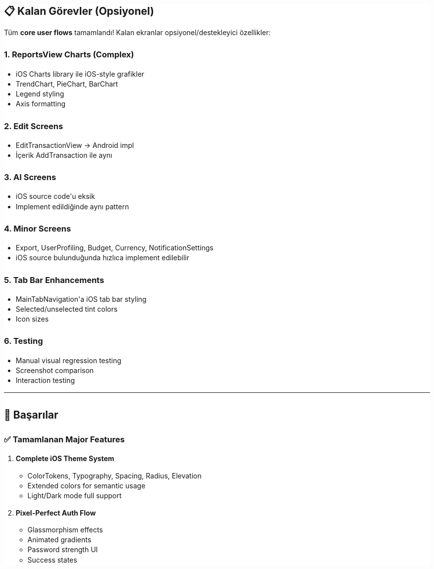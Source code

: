 
## 📋 Kalan Görevler (Opsiyonel)

Tüm **core user flows** tamamlandı! Kalan ekranlar opsiyonel/destekleyici özellikler:

### 1. ReportsView Charts (Complex)
- iOS Charts library ile iOS-style grafikler
- TrendChart, PieChart, BarChart
- Legend styling
- Axis formatting

### 2. Edit Screens
- EditTransactionView → Android impl
- İçerik AddTransaction ile aynı

### 3. AI Screens
- iOS source code'u eksik
- Implement edildiğinde aynı pattern

### 4. Minor Screens
- Export, UserProfiling, Budget, Currency, NotificationSettings
- iOS source bulunduğunda hızlıca implement edilebilir

### 5. Tab Bar Enhancements
- MainTabNavigation'a iOS tab bar styling
- Selected/unselected tint colors
- Icon sizes

### 6. Testing
- Manual visual regression testing
- Screenshot comparison
- Interaction testing

---

## 🎉 Başarılar

### ✅ Tamamlanan Major Features

1. **Complete iOS Theme System**
   - ColorTokens, Typography, Spacing, Radius, Elevation
   - Extended colors for semantic usage
   - Light/Dark mode full support

2. **Pixel-Perfect Auth Flow**
   - Glassmorphism effects
   - Animated gradients
   - Password strength UI
   - Success states
